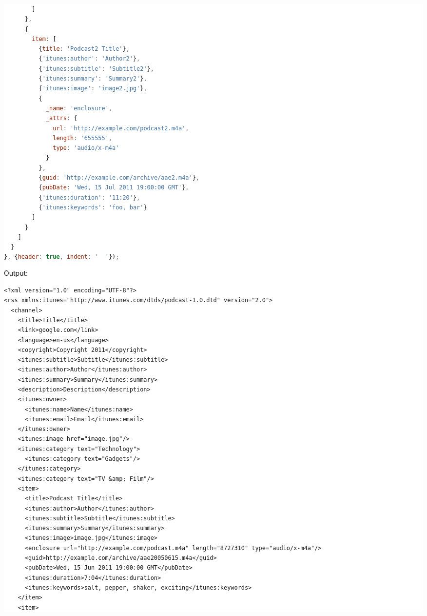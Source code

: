 ```javascript
        ]
      },
      {
        item: [
          {title: 'Podcast2 Title'},
          {'itunes:author': 'Author2'},
          {'itunes:subtitle': 'Subtitle2'},
          {'itunes:summary': 'Summary2'},
          {'itunes:image': 'image2.jpg'},
          {
            _name: 'enclosure',
            _attrs: {
              url: 'http://example.com/podcast2.m4a',
              length: '655555',
              type: 'audio/x-m4a'
            }
          },
          {guid: 'http://example.com/archive/aae2.m4a'},
          {pubDate: 'Wed, 15 Jul 2011 19:00:00 GMT'},
          {'itunes:duration': '11:20'},
          {'itunes:keywords': 'foo, bar'}
        ]
      }
    ]
  }
}, {header: true, indent: '  '});
```

Output:

```
<?xml version="1.0" encoding="UTF-8"?>
<rss xmlns:itunes="http://www.itunes.com/dtds/podcast-1.0.dtd" version="2.0">
  <channel>
    <title>Title</title>
    <link>google.com</link>
    <language>en-us</language>
    <copyright>Copyright 2011</copyright>
    <itunes:subtitle>Subtitle</itunes:subtitle>
    <itunes:author>Author</itunes:author>
    <itunes:summary>Summary</itunes:summary>
    <description>Description</description>
    <itunes:owner>
      <itunes:name>Name</itunes:name>
      <itunes:email>Email</itunes:email>
    </itunes:owner>
    <itunes:image href="image.jpg"/>
    <itunes:category text="Technology">
      <itunes:category text="Gadgets"/>
    </itunes:category>
    <itunes:category text="TV &amp; Film"/>
    <item>
      <title>Podcast Title</title>
      <itunes:author>Author</itunes:author>
      <itunes:subtitle>Subtitle</itunes:subtitle>
      <itunes:summary>Summary</itunes:summary>
      <itunes:image>image.jpg</itunes:image>
      <enclosure url="http://example.com/podcast.m4a" length="8727310" type="audio/x-m4a"/>
      <guid>http://example.com/archive/aae20050615.m4a</guid>
      <pubDate>Wed, 15 Jun 2011 19:00:00 GMT</pubDate>
      <itunes:duration>7:04</itunes:duration>
      <itunes:keywords>salt, pepper, shaker, exciting</itunes:keywords>
    </item>
    <item>
```